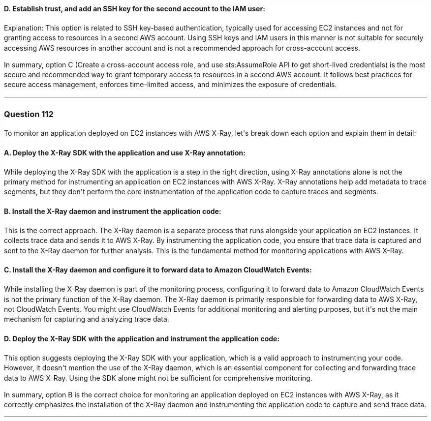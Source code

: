 #### D. Establish trust, and add an SSH key for the second account to the IAM user:

Explanation: This option is related to SSH key-based authentication, typically used for accessing EC2 instances and not for granting access to resources in a second AWS account. Using SSH keys and IAM users in this manner is not suitable for securely accessing AWS resources in another account and is not a recommended approach for cross-account access.

In summary, option C (Create a cross-account access role, and use sts:AssumeRole API to get short-lived credentials) is the most secure and recommended way to grant temporary access to resources in a second AWS account. It follows best practices for secure access management, enforces time-limited access, and minimizes the exposure of credentials.

---

### Question 112

To monitor an application deployed on EC2 instances with AWS X-Ray, let's break down each option and explain them in detail:

#### A. Deploy the X-Ray SDK with the application and use X-Ray annotation:

While deploying the X-Ray SDK with the application is a step in the right direction, using X-Ray annotations alone is not the primary method for instrumenting an application on EC2 instances with AWS X-Ray. X-Ray annotations help add metadata to trace segments, but they don't perform the core instrumentation of the application code to capture traces and segments.

#### B. Install the X-Ray daemon and instrument the application code:

This is the correct approach. The X-Ray daemon is a separate process that runs alongside your application on EC2 instances. It collects trace data and sends it to AWS X-Ray. By instrumenting the application code, you ensure that trace data is captured and sent to the X-Ray daemon for further analysis. This is the fundamental method for monitoring applications with AWS X-Ray.

#### C. Install the X-Ray daemon and configure it to forward data to Amazon CloudWatch Events:

While installing the X-Ray daemon is part of the monitoring process, configuring it to forward data to Amazon CloudWatch Events is not the primary function of the X-Ray daemon. The X-Ray daemon is primarily responsible for forwarding data to AWS X-Ray, not CloudWatch Events. You might use CloudWatch Events for additional monitoring and alerting purposes, but it's not the main mechanism for capturing and analyzing trace data.

#### D. Deploy the X-Ray SDK with the application and instrument the application code:

This option suggests deploying the X-Ray SDK with your application, which is a valid approach to instrumenting your code. However, it doesn't mention the use of the X-Ray daemon, which is an essential component for collecting and forwarding trace data to AWS X-Ray. Using the SDK alone might not be sufficient for comprehensive monitoring.

In summary, option B is the correct choice for monitoring an application deployed on EC2 instances with AWS X-Ray, as it correctly emphasizes the installation of the X-Ray daemon and instrumenting the application code to capture and send trace data.

---